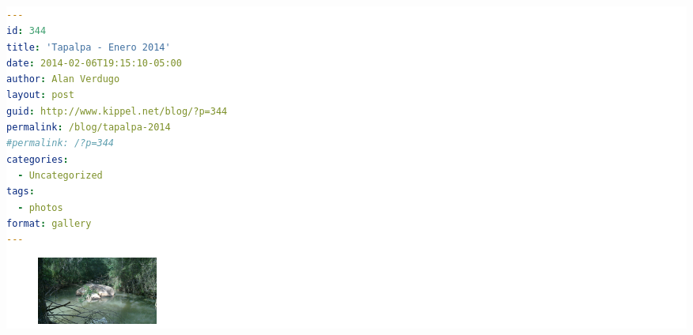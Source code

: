 ```yaml
---
id: 344
title: 'Tapalpa - Enero 2014'
date: 2014-02-06T19:15:10-05:00
author: Alan Verdugo
layout: post
guid: http://www.kippel.net/blog/?p=344
permalink: /blog/tapalpa-2014
#permalink: /?p=344
categories:
  - Uncategorized
tags:
  - photos
format: gallery
---
```

<div id='gallery-2' class='gallery galleryid-344 gallery-columns-3 gallery-size-thumbnail'>
  <figure class='gallery-item'> 
  
  <div class='gallery-icon landscape'>
    <a href='http://www.kippel.net/blog/?attachment_id=302'><img width="150" height="84" src="https://raw.githubusercontent.com/alanverdugo/alanverdugo.github.io/master/wp-content/uploads/2014/02/20140125_001m.jpg" class="attachment-thumbnail size-thumbnail" alt="" /></a>
  </div></figure><figure class='gallery-item'> 
  
  <div class='gallery-icon landscape'>